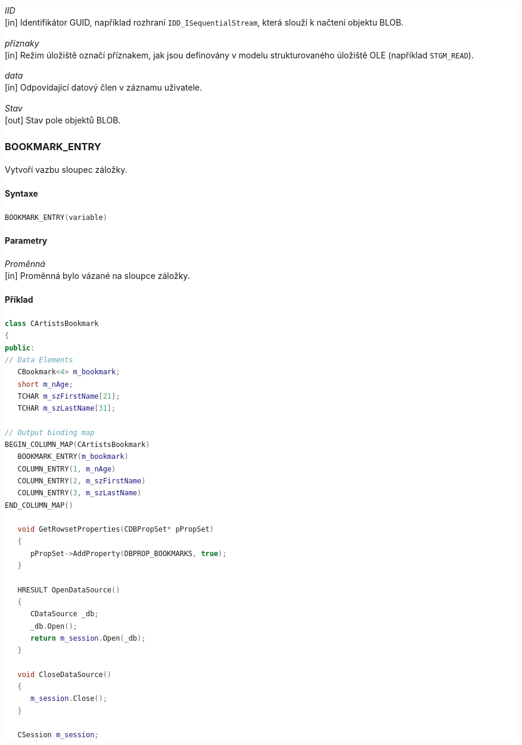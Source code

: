 *IID*<br/>
[in] Identifikátor GUID, například rozhraní `IDD_ISequentialStream`, která slouží k načtení objektu BLOB.

*příznaky*<br/>
[in] Režim úložiště označí příznakem, jak jsou definovány v modelu strukturovaného úložiště OLE (například `STGM_READ`).

*data*<br/>
[in] Odpovídající datový člen v záznamu uživatele.

*Stav*<br/>
[out] Stav pole objektů BLOB.

### <a name="bookmark_entry"></a> BOOKMARK_ENTRY

Vytvoří vazbu sloupec záložky.

#### <a name="syntax"></a>Syntaxe

```cpp
BOOKMARK_ENTRY(variable)
```

#### <a name="parameters"></a>Parametry

*Proměnná*<br/>
[in] Proměnná bylo vázané na sloupce záložky.

#### <a name="example"></a>Příklad

```cpp
class CArtistsBookmark
{
public:
// Data Elements
   CBookmark<4> m_bookmark;
   short m_nAge;
   TCHAR m_szFirstName[21];
   TCHAR m_szLastName[31];

// Output binding map
BEGIN_COLUMN_MAP(CArtistsBookmark)
   BOOKMARK_ENTRY(m_bookmark)
   COLUMN_ENTRY(1, m_nAge)
   COLUMN_ENTRY(2, m_szFirstName)
   COLUMN_ENTRY(3, m_szLastName)
END_COLUMN_MAP()

   void GetRowsetProperties(CDBPropSet* pPropSet)
   {
      pPropSet->AddProperty(DBPROP_BOOKMARKS, true);
   }

   HRESULT OpenDataSource()
   {
      CDataSource _db;
      _db.Open();
      return m_session.Open(_db);
   }

   void CloseDataSource()
   {
      m_session.Close();
   }

   CSession m_session;
```